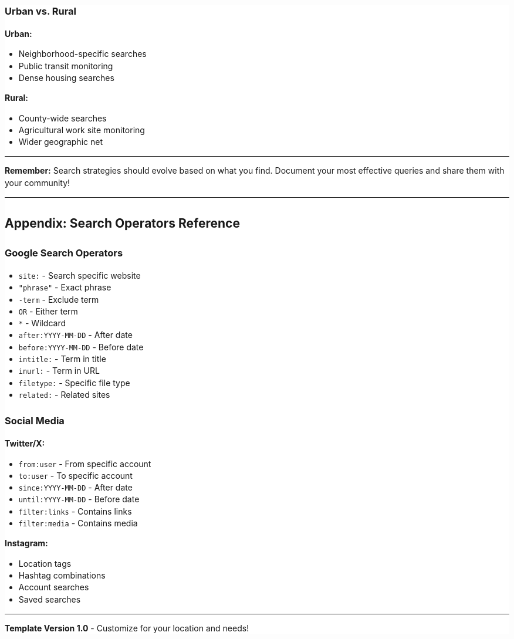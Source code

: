 ### Urban vs. Rural
**Urban:**
- Neighborhood-specific searches
- Public transit monitoring
- Dense housing searches

**Rural:**
- County-wide searches
- Agricultural work site monitoring
- Wider geographic net

---

**Remember:** Search strategies should evolve based on what you find. Document your most effective queries and share them with your community!

---

## Appendix: Search Operators Reference

### Google Search Operators
- `site:` - Search specific website
- `"phrase"` - Exact phrase
- `-term` - Exclude term
- `OR` - Either term
- `*` - Wildcard
- `after:YYYY-MM-DD` - After date
- `before:YYYY-MM-DD` - Before date
- `intitle:` - Term in title
- `inurl:` - Term in URL
- `filetype:` - Specific file type
- `related:` - Related sites

### Social Media
**Twitter/X:**
- `from:user` - From specific account
- `to:user` - To specific account
- `since:YYYY-MM-DD` - After date
- `until:YYYY-MM-DD` - Before date
- `filter:links` - Contains links
- `filter:media` - Contains media

**Instagram:**
- Location tags
- Hashtag combinations
- Account searches
- Saved searches

---

**Template Version 1.0** - Customize for your location and needs!

